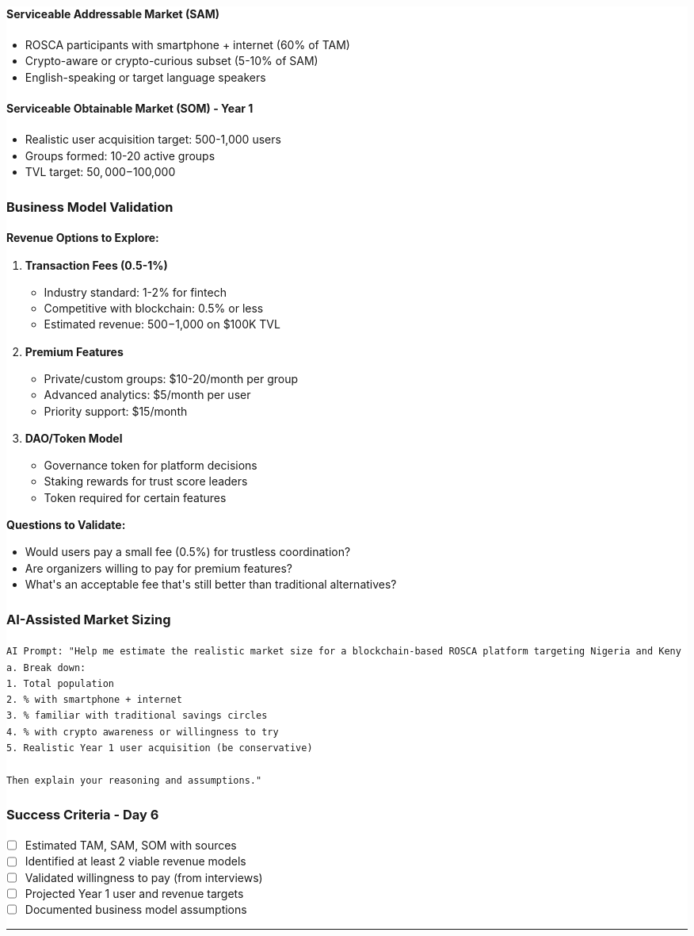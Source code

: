 #### Serviceable Addressable Market (SAM)
- ROSCA participants with smartphone + internet (60% of TAM)
- Crypto-aware or crypto-curious subset (5-10% of SAM)
- English-speaking or target language speakers

#### Serviceable Obtainable Market (SOM) - Year 1
- Realistic user acquisition target: 500-1,000 users
- Groups formed: 10-20 active groups
- TVL target: $50,000-$100,000

### Business Model Validation

**Revenue Options to Explore:**

1. **Transaction Fees (0.5-1%)**
   - Industry standard: 1-2% for fintech
   - Competitive with blockchain: 0.5% or less
   - Estimated revenue: $500-$1,000 on $100K TVL

2. **Premium Features**
   - Private/custom groups: $10-20/month per group
   - Advanced analytics: $5/month per user
   - Priority support: $15/month

3. **DAO/Token Model**
   - Governance token for platform decisions
   - Staking rewards for trust score leaders
   - Token required for certain features

**Questions to Validate:**
- Would users pay a small fee (0.5%) for trustless coordination?
- Are organizers willing to pay for premium features?
- What's an acceptable fee that's still better than traditional alternatives?

### AI-Assisted Market Sizing

```
AI Prompt: "Help me estimate the realistic market size for a blockchain-based ROSCA platform targeting Nigeria and Kenya. Break down:
1. Total population
2. % with smartphone + internet
3. % familiar with traditional savings circles
4. % with crypto awareness or willingness to try
5. Realistic Year 1 user acquisition (be conservative)

Then explain your reasoning and assumptions."
```

### Success Criteria - Day 6
- [ ] Estimated TAM, SAM, SOM with sources
- [ ] Identified at least 2 viable revenue models
- [ ] Validated willingness to pay (from interviews)
- [ ] Projected Year 1 user and revenue targets
- [ ] Documented business model assumptions

---